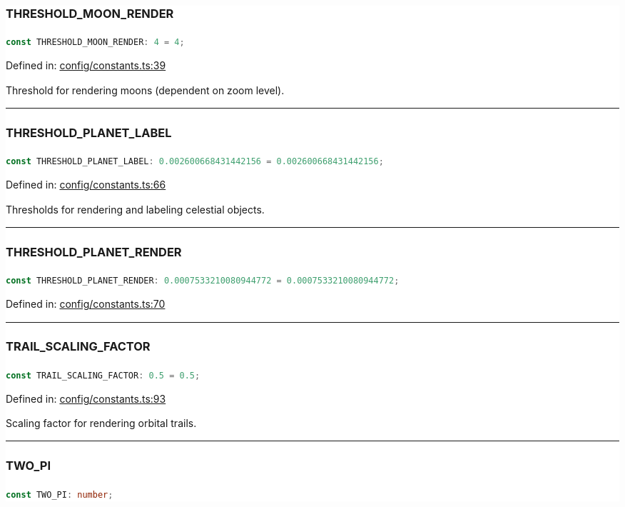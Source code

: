 ### THRESHOLD_MOON_RENDER

```ts
const THRESHOLD_MOON_RENDER: 4 = 4;
```

Defined in:
[config/constants.ts:39](https://github.com/phun-ky/interstellar/blob/main/src/config/constants.ts#L39)

Threshold for rendering moons (dependent on zoom level).

---

### THRESHOLD_PLANET_LABEL

```ts
const THRESHOLD_PLANET_LABEL: 0.002600668431442156 = 0.002600668431442156;
```

Defined in:
[config/constants.ts:66](https://github.com/phun-ky/interstellar/blob/main/src/config/constants.ts#L66)

Thresholds for rendering and labeling celestial objects.

---

### THRESHOLD_PLANET_RENDER

```ts
const THRESHOLD_PLANET_RENDER: 0.0007533210080944772 = 0.0007533210080944772;
```

Defined in:
[config/constants.ts:70](https://github.com/phun-ky/interstellar/blob/main/src/config/constants.ts#L70)

---

### TRAIL_SCALING_FACTOR

```ts
const TRAIL_SCALING_FACTOR: 0.5 = 0.5;
```

Defined in:
[config/constants.ts:93](https://github.com/phun-ky/interstellar/blob/main/src/config/constants.ts#L93)

Scaling factor for rendering orbital trails.

---

### TWO_PI

```ts
const TWO_PI: number;
```
